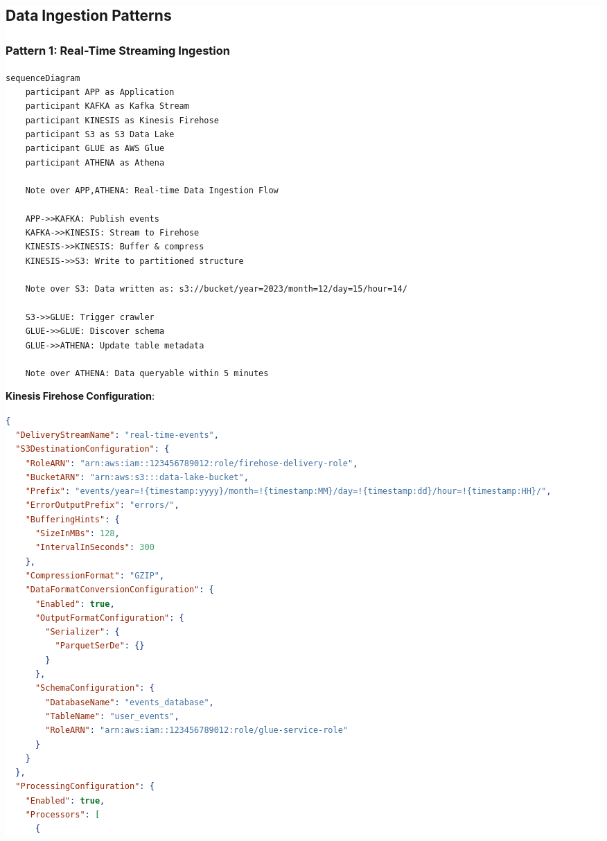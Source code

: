 ```mermaid
```

## Data Ingestion Patterns

### Pattern 1: Real-Time Streaming Ingestion

```mermaid
sequenceDiagram
    participant APP as Application
    participant KAFKA as Kafka Stream
    participant KINESIS as Kinesis Firehose
    participant S3 as S3 Data Lake
    participant GLUE as AWS Glue
    participant ATHENA as Athena

    Note over APP,ATHENA: Real-time Data Ingestion Flow

    APP->>KAFKA: Publish events
    KAFKA->>KINESIS: Stream to Firehose
    KINESIS->>KINESIS: Buffer & compress
    KINESIS->>S3: Write to partitioned structure

    Note over S3: Data written as: s3://bucket/year=2023/month=12/day=15/hour=14/

    S3->>GLUE: Trigger crawler
    GLUE->>GLUE: Discover schema
    GLUE->>ATHENA: Update table metadata

    Note over ATHENA: Data queryable within 5 minutes
```

**Kinesis Firehose Configuration**:
```json
{
  "DeliveryStreamName": "real-time-events",
  "S3DestinationConfiguration": {
    "RoleARN": "arn:aws:iam::123456789012:role/firehose-delivery-role",
    "BucketARN": "arn:aws:s3:::data-lake-bucket",
    "Prefix": "events/year=!{timestamp:yyyy}/month=!{timestamp:MM}/day=!{timestamp:dd}/hour=!{timestamp:HH}/",
    "ErrorOutputPrefix": "errors/",
    "BufferingHints": {
      "SizeInMBs": 128,
      "IntervalInSeconds": 300
    },
    "CompressionFormat": "GZIP",
    "DataFormatConversionConfiguration": {
      "Enabled": true,
      "OutputFormatConfiguration": {
        "Serializer": {
          "ParquetSerDe": {}
        }
      },
      "SchemaConfiguration": {
        "DatabaseName": "events_database",
        "TableName": "user_events",
        "RoleARN": "arn:aws:iam::123456789012:role/glue-service-role"
      }
    }
  },
  "ProcessingConfiguration": {
    "Enabled": true,
    "Processors": [
      {
```